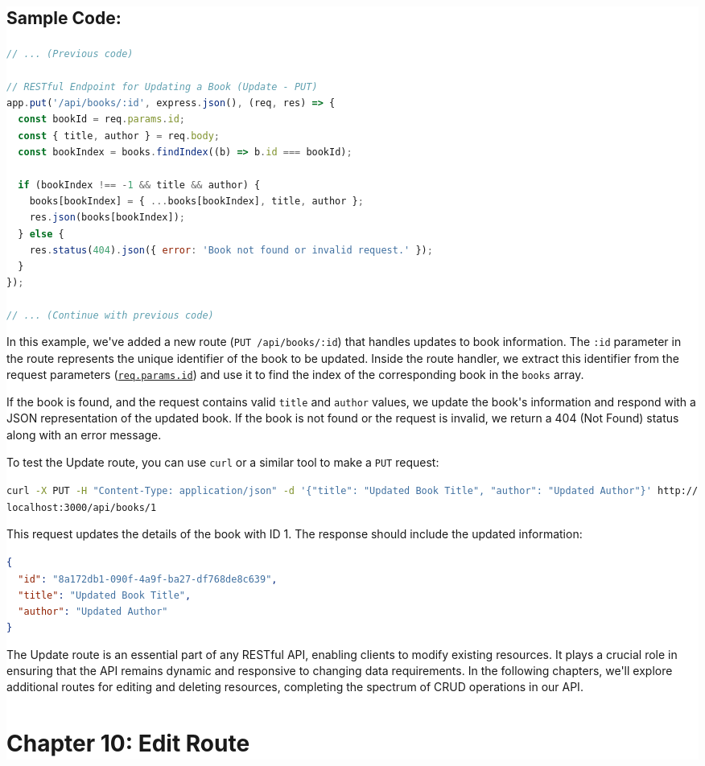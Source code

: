 ## Sample Code:

```javascript
// ... (Previous code)

// RESTful Endpoint for Updating a Book (Update - PUT)
app.put('/api/books/:id', express.json(), (req, res) => {
  const bookId = req.params.id;
  const { title, author } = req.body;
  const bookIndex = books.findIndex((b) => b.id === bookId);

  if (bookIndex !== -1 && title && author) {
    books[bookIndex] = { ...books[bookIndex], title, author };
    res.json(books[bookIndex]);
  } else {
    res.status(404).json({ error: 'Book not found or invalid request.' });
  }
});

// ... (Continue with previous code)
```

In this example, we've added a new route (`PUT /api/books/:id`) that handles updates to book information. The `:id` parameter in the route represents the unique identifier of the book to be updated. Inside the route handler, we extract this identifier from the request parameters ([`req.params.id`](http://req.params.id)) and use it to find the index of the corresponding book in the `books` array.

If the book is found, and the request contains valid `title` and `author` values, we update the book's information and respond with a JSON representation of the updated book. If the book is not found or the request is invalid, we return a 404 (Not Found) status along with an error message.

To test the Update route, you can use `curl` or a similar tool to make a `PUT` request:

```bash
curl -X PUT -H "Content-Type: application/json" -d '{"title": "Updated Book Title", "author": "Updated Author"}' http://localhost:3000/api/books/1
```

This request updates the details of the book with ID 1. The response should include the updated information:

```json
{
  "id": "8a172db1-090f-4a9f-ba27-df768de8c639",
  "title": "Updated Book Title",
  "author": "Updated Author"
}
```

The Update route is an essential part of any RESTful API, enabling clients to modify existing resources. It plays a crucial role in ensuring that the API remains dynamic and responsive to changing data requirements. In the following chapters, we'll explore additional routes for editing and deleting resources, completing the spectrum of CRUD operations in our API.

# Chapter 10: Edit Route
